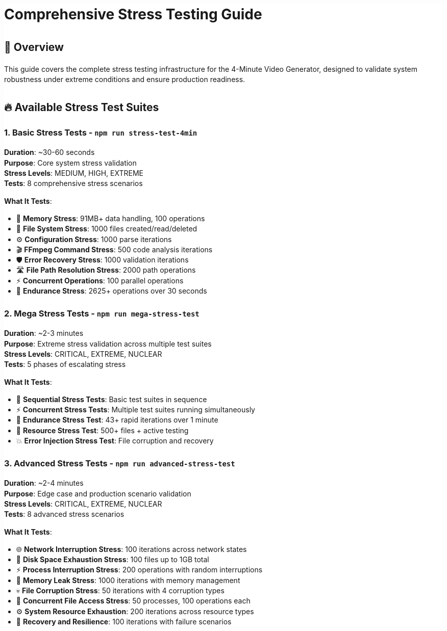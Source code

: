# Comprehensive Stress Testing Guide

## 🚨 Overview

This guide covers the complete stress testing infrastructure for the 4-Minute Video Generator, designed to validate system robustness under extreme conditions and ensure production readiness.

## 🔥 Available Stress Test Suites

### **1. Basic Stress Tests** - `npm run stress-test-4min`
**Duration**: ~30-60 seconds  
**Purpose**: Core system stress validation  
**Stress Levels**: MEDIUM, HIGH, EXTREME  
**Tests**: 8 comprehensive stress scenarios

**What It Tests**:
- 🧠 **Memory Stress**: 91MB+ data handling, 100 operations
- 💾 **File System Stress**: 1000 files created/read/deleted
- ⚙️ **Configuration Stress**: 1000 parse iterations
- 🎬 **FFmpeg Command Stress**: 500 code analysis iterations
- 🛡️ **Error Recovery Stress**: 1000 validation iterations
- 🛣️ **File Path Resolution Stress**: 2000 path operations
- ⚡ **Concurrent Operations**: 100 parallel operations
- 🏃 **Endurance Stress**: 2625+ operations over 30 seconds

### **2. Mega Stress Tests** - `npm run mega-stress-test`
**Duration**: ~2-3 minutes  
**Purpose**: Extreme stress validation across multiple test suites  
**Stress Levels**: CRITICAL, EXTREME, NUCLEAR  
**Tests**: 5 phases of escalating stress

**What It Tests**:
- 🔄 **Sequential Stress Tests**: Basic test suites in sequence
- ⚡ **Concurrent Stress Tests**: Multiple test suites running simultaneously
- 🏃 **Endurance Stress Test**: 43+ rapid iterations over 1 minute
- 💾 **Resource Stress Test**: 500+ files + active testing
- 💥 **Error Injection Stress Test**: File corruption and recovery

### **3. Advanced Stress Tests** - `npm run advanced-stress-test`
**Duration**: ~2-4 minutes  
**Purpose**: Edge case and production scenario validation  
**Stress Levels**: CRITICAL, EXTREME, NUCLEAR  
**Tests**: 8 advanced stress scenarios

**What It Tests**:
- 🌐 **Network Interruption Stress**: 100 iterations across network states
- 💽 **Disk Space Exhaustion Stress**: 100 files up to 1GB total
- ⚡ **Process Interruption Stress**: 200 operations with random interruptions
- 🧠 **Memory Leak Stress**: 1000 iterations with memory management
- 💀 **File Corruption Stress**: 50 iterations with 4 corruption types
- 🔀 **Concurrent File Access Stress**: 50 processes, 100 operations each
- ⚙️ **System Resource Exhaustion**: 200 iterations across resource types
- 🔄 **Recovery and Resilience**: 100 iterations with failure scenarios
